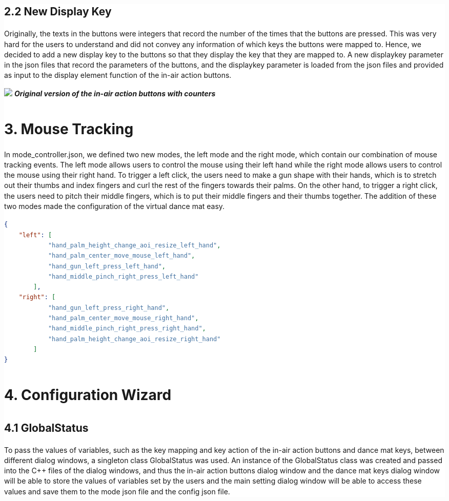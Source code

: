 ## 2.2 New Display Key

Originally, the texts in the buttons were integers that record the number of the times that the buttons are pressed. This was very hard for the users to understand and did not convey any information of which keys the buttons were mapped to. Hence, we decided to add a new display key to the buttons so that they display the key that they are mapped to. A new displaykey parameter in the json files that record the parameters of the buttons, and the displaykey parameter is loaded from the json files and provided as input to the display element function of the in-air action buttons. 

![](../images/buttons_with_counter.png)
***Original version of the in-air action buttons with counters***

# 3. Mouse Tracking

In mode_controller.json, we defined two new modes, the left mode and the right mode, which contain our combination of mouse tracking events. The left mode allows users to control the mouse using their left hand while the right mode allows users to control the mouse using their right hand. To trigger a left click, the users need to make a gun shape with their hands, which is to stretch out their thumbs and index fingers and curl the rest of the fingers towards their palms. On the other hand, to trigger a right click, the users need to pitch their middle fingers, which is to put their middle fingers and their thumbs together. The addition of these two modes made the configuration of the virtual dance mat easy.

```json
{
    "left": [
            "hand_palm_height_change_aoi_resize_left_hand",
            "hand_palm_center_move_mouse_left_hand",
            "hand_gun_left_press_left_hand",
            "hand_middle_pinch_right_press_left_hand"
        ],
    "right": [
            "hand_gun_left_press_right_hand",
            "hand_palm_center_move_mouse_right_hand",
            "hand_middle_pinch_right_press_right_hand",
            "hand_palm_height_change_aoi_resize_right_hand"
        ]
}
```




# 4. Configuration Wizard

## 4.1 GlobalStatus

To pass the values of variables, such as the key mapping and key action of the in-air action buttons and dance mat keys, between different dialog windows, a singleton class GlobalStatus was used. An instance of the GlobalStatus class was created and passed into the C++ files of the dialog windows, and thus the in-air action buttons dialog window and the dance mat keys dialog window will be able to store the values of variables set by the users and the main setting dialog window will be able to access these values and save them to the mode json file and the config json file.
